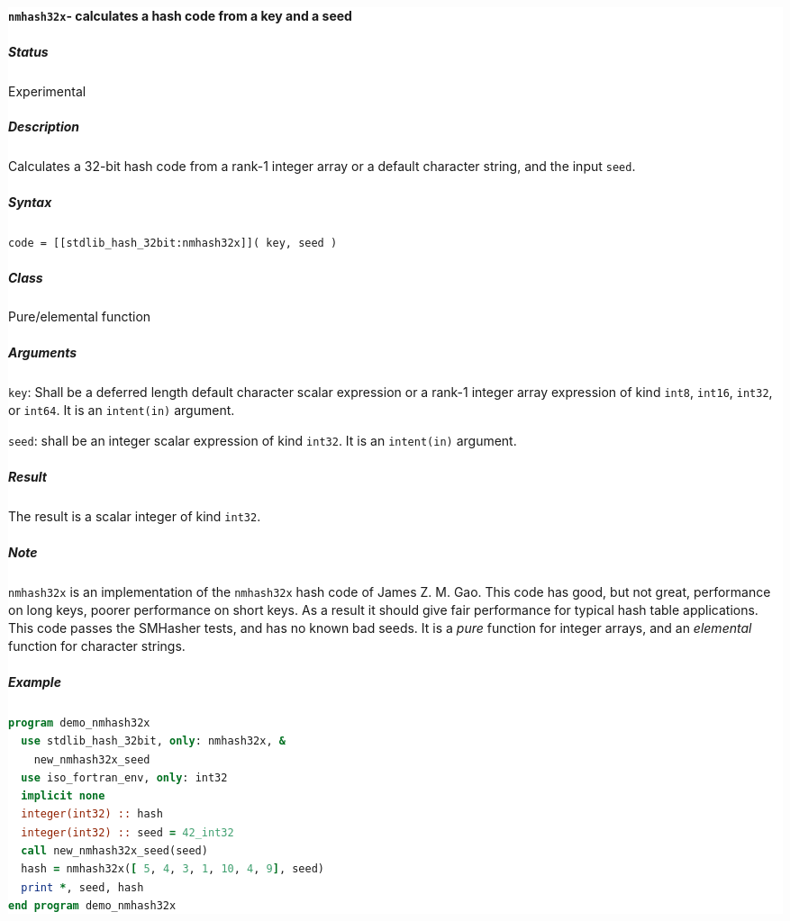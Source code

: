 
#### `nmhash32x`- calculates a hash code from a key and a seed

##### Status

Experimental

##### Description

Calculates a 32-bit hash code from a rank-1 integer array or a default
character string, and the input `seed`.

##### Syntax

`code = [[stdlib_hash_32bit:nmhash32x]]( key, seed )`

##### Class

Pure/elemental function

##### Arguments

`key`: Shall be a deferred length default character scalar expression
or a rank-1 integer array expression of kind `int8`, `int16`,
`int32`, or `int64`.
It is an `intent(in)` argument.

`seed`: shall be an integer scalar expression of kind `int32`.
It is an `intent(in)` argument.

##### Result

The result is a scalar integer of kind `int32`.

##### Note

`nmhash32x` is an implementation of the `nmhash32x` hash code of
James Z. M. Gao.
This code has good, but not great, performance on long keys, poorer
performance on short keys.
As a result it should give fair performance for typical hash table
applications.
This code passes the SMHasher tests, and has no known bad seeds.
It is a *pure* function for integer arrays, and an *elemental*
function for character strings.

##### Example

```fortran
program demo_nmhash32x
  use stdlib_hash_32bit, only: nmhash32x, &
    new_nmhash32x_seed
  use iso_fortran_env, only: int32
  implicit none
  integer(int32) :: hash
  integer(int32) :: seed = 42_int32
  call new_nmhash32x_seed(seed)
  hash = nmhash32x([ 5, 4, 3, 1, 10, 4, 9], seed)
  print *, seed, hash
end program demo_nmhash32x
```
